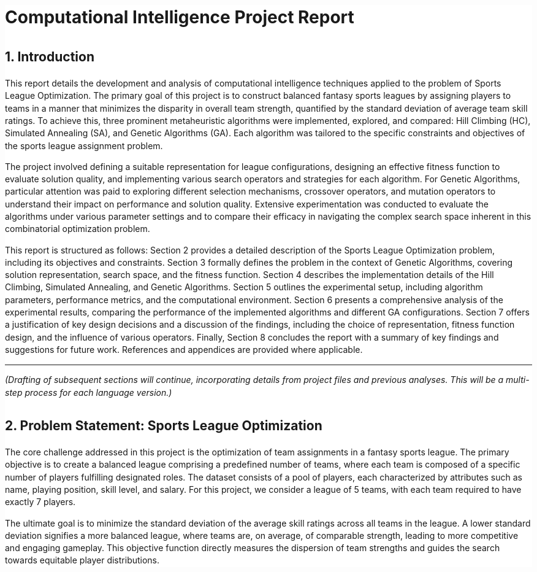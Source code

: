 # Computational Intelligence Project Report

## 1. Introduction

This report details the development and analysis of computational intelligence techniques applied to the problem of Sports League Optimization. The primary goal of this project is to construct balanced fantasy sports leagues by assigning players to teams in a manner that minimizes the disparity in overall team strength, quantified by the standard deviation of average team skill ratings. To achieve this, three prominent metaheuristic algorithms were implemented, explored, and compared: Hill Climbing (HC), Simulated Annealing (SA), and Genetic Algorithms (GA). Each algorithm was tailored to the specific constraints and objectives of the sports league assignment problem.

The project involved defining a suitable representation for league configurations, designing an effective fitness function to evaluate solution quality, and implementing various search operators and strategies for each algorithm. For Genetic Algorithms, particular attention was paid to exploring different selection mechanisms, crossover operators, and mutation operators to understand their impact on performance and solution quality. Extensive experimentation was conducted to evaluate the algorithms under various parameter settings and to compare their efficacy in navigating the complex search space inherent in this combinatorial optimization problem.

This report is structured as follows: Section 2 provides a detailed description of the Sports League Optimization problem, including its objectives and constraints. Section 3 formally defines the problem in the context of Genetic Algorithms, covering solution representation, search space, and the fitness function. Section 4 describes the implementation details of the Hill Climbing, Simulated Annealing, and Genetic Algorithms. Section 5 outlines the experimental setup, including algorithm parameters, performance metrics, and the computational environment. Section 6 presents a comprehensive analysis of the experimental results, comparing the performance of the implemented algorithms and different GA configurations. Section 7 offers a justification of key design decisions and a discussion of the findings, including the choice of representation, fitness function design, and the influence of various operators. Finally, Section 8 concludes the report with a summary of key findings and suggestions for future work. References and appendices are provided where applicable.

---
*(Drafting of subsequent sections will continue, incorporating details from project files and previous analyses. This will be a multi-step process for each language version.)*



## 2. Problem Statement: Sports League Optimization

The core challenge addressed in this project is the optimization of team assignments in a fantasy sports league. The primary objective is to create a balanced league comprising a predefined number of teams, where each team is composed of a specific number of players fulfilling designated roles. The dataset consists of a pool of players, each characterized by attributes such as name, playing position, skill level, and salary. For this project, we consider a league of 5 teams, with each team required to have exactly 7 players.

The ultimate goal is to minimize the standard deviation of the average skill ratings across all teams in the league. A lower standard deviation signifies a more balanced league, where teams are, on average, of comparable strength, leading to more competitive and engaging gameplay. This objective function directly measures the dispersion of team strengths and guides the search towards equitable player distributions.
